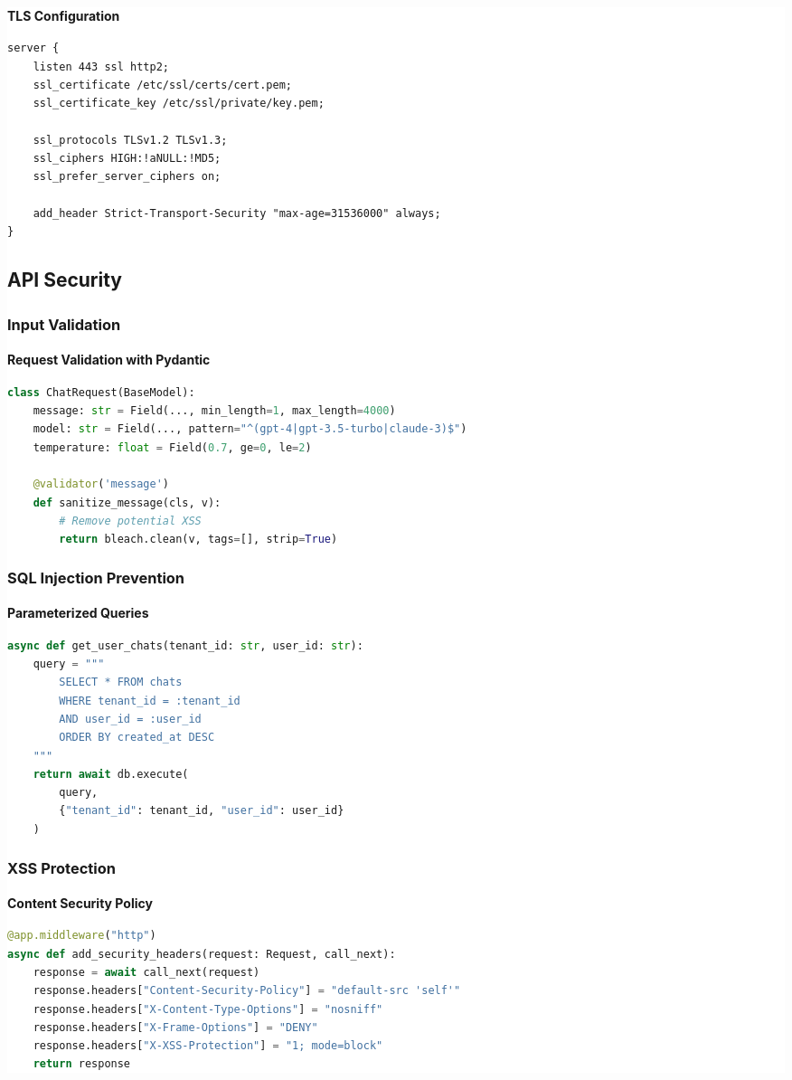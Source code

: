 **TLS Configuration**
```nginx
server {
    listen 443 ssl http2;
    ssl_certificate /etc/ssl/certs/cert.pem;
    ssl_certificate_key /etc/ssl/private/key.pem;
    
    ssl_protocols TLSv1.2 TLSv1.3;
    ssl_ciphers HIGH:!aNULL:!MD5;
    ssl_prefer_server_ciphers on;
    
    add_header Strict-Transport-Security "max-age=31536000" always;
}
```

## API Security

### Input Validation

**Request Validation with Pydantic**
```python
class ChatRequest(BaseModel):
    message: str = Field(..., min_length=1, max_length=4000)
    model: str = Field(..., pattern="^(gpt-4|gpt-3.5-turbo|claude-3)$")
    temperature: float = Field(0.7, ge=0, le=2)
    
    @validator('message')
    def sanitize_message(cls, v):
        # Remove potential XSS
        return bleach.clean(v, tags=[], strip=True)
```

### SQL Injection Prevention

**Parameterized Queries**
```python
async def get_user_chats(tenant_id: str, user_id: str):
    query = """
        SELECT * FROM chats 
        WHERE tenant_id = :tenant_id 
        AND user_id = :user_id
        ORDER BY created_at DESC
    """
    return await db.execute(
        query, 
        {"tenant_id": tenant_id, "user_id": user_id}
    )
```

### XSS Protection

**Content Security Policy**
```python
@app.middleware("http")
async def add_security_headers(request: Request, call_next):
    response = await call_next(request)
    response.headers["Content-Security-Policy"] = "default-src 'self'"
    response.headers["X-Content-Type-Options"] = "nosniff"
    response.headers["X-Frame-Options"] = "DENY"
    response.headers["X-XSS-Protection"] = "1; mode=block"
    return response
```
